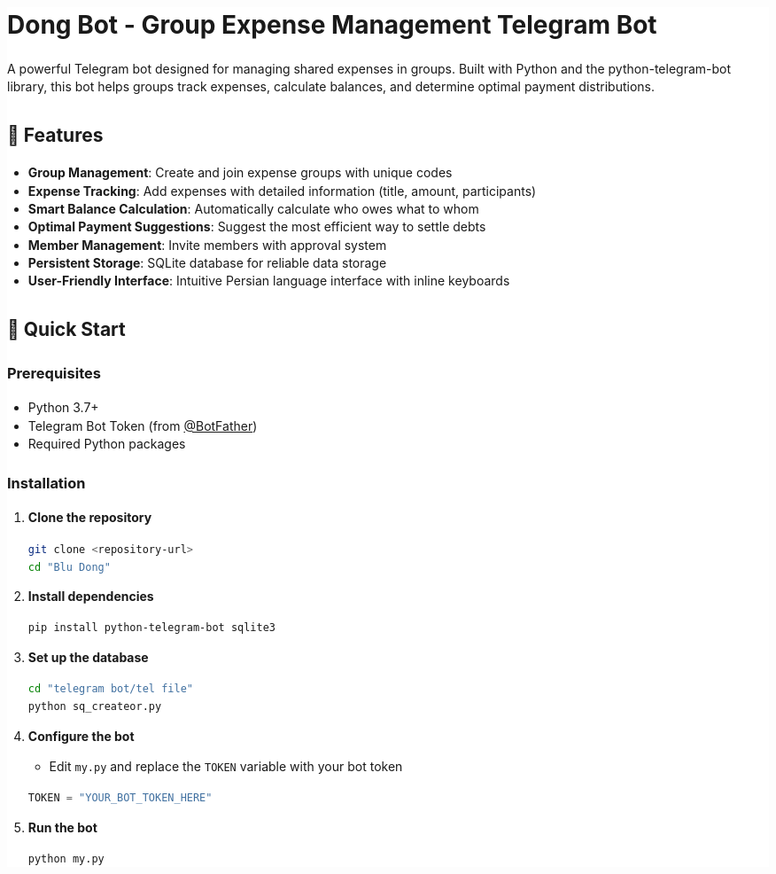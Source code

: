 # Dong Bot - Group Expense Management Telegram Bot

A powerful Telegram bot designed for managing shared expenses in groups. Built with Python and the python-telegram-bot library, this bot helps groups track expenses, calculate balances, and determine optimal payment distributions.

## 🌟 Features

- **Group Management**: Create and join expense groups with unique codes
- **Expense Tracking**: Add expenses with detailed information (title, amount, participants)
- **Smart Balance Calculation**: Automatically calculate who owes what to whom
- **Optimal Payment Suggestions**: Suggest the most efficient way to settle debts
- **Member Management**: Invite members with approval system
- **Persistent Storage**: SQLite database for reliable data storage
- **User-Friendly Interface**: Intuitive Persian language interface with inline keyboards

## 🚀 Quick Start

### Prerequisites

- Python 3.7+
- Telegram Bot Token (from [@BotFather](https://t.me/BotFather))
- Required Python packages

### Installation

1. **Clone the repository**
   ```bash
   git clone <repository-url>
   cd "Blu Dong"
   ```

2. **Install dependencies**
   ```bash
   pip install python-telegram-bot sqlite3
   ```

3. **Set up the database**
   ```bash
   cd "telegram bot/tel file"
   python sq_createor.py
   ```

4. **Configure the bot**
   - Edit `my.py` and replace the `TOKEN` variable with your bot token
   ```python
   TOKEN = "YOUR_BOT_TOKEN_HERE"
   ```

5. **Run the bot**
   ```bash
   python my.py
   ```
